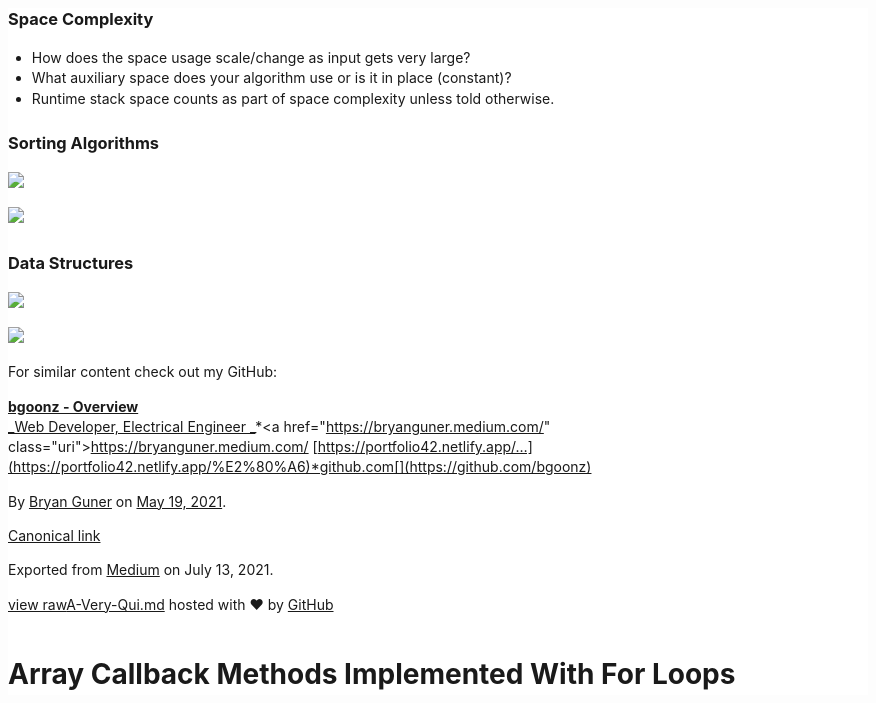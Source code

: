 ### Space Complexity

-   How does the space usage scale/change as input gets very large?
-   What auxiliary space does your algorithm use or is it in place (constant)?
-   Runtime stack space counts as part of space complexity unless told otherwise.

### Sorting Algorithms

[![](https://camo.githubusercontent.com/3b0a3eba225e72bbd6f86cb081b8696137f089fcda73495a5a07645fb05f150e/68747470733a2f2f63646e2d696d616765732d312e6d656469756d2e636f6d2f6d61782f3830302f312a4868586d4732634e64673879345a43435147547975512e706e67)](https://camo.githubusercontent.com/3b0a3eba225e72bbd6f86cb081b8696137f089fcda73495a5a07645fb05f150e/68747470733a2f2f63646e2d696d616765732d312e6d656469756d2e636f6d2f6d61782f3830302f312a4868586d4732634e64673879345a43435147547975512e706e67)

[![](https://camo.githubusercontent.com/abfb2575e02cdc2fd9e9a4f1742e317c864f4fe15e584a980948ae5319680c42/68747470733a2f2f63646e2d696d616765732d312e6d656469756d2e636f6d2f6d61782f3830302f312a554c6558785643446b4637334777687378794d5f32672e706e67)](https://camo.githubusercontent.com/abfb2575e02cdc2fd9e9a4f1742e317c864f4fe15e584a980948ae5319680c42/68747470733a2f2f63646e2d696d616765732d312e6d656469756d2e636f6d2f6d61782f3830302f312a554c6558785643446b4637334777687378794d5f32672e706e67)

### Data Structures

[![](https://camo.githubusercontent.com/a5aa2e2f1b4f1e079dbec74d0c22a1527c41b79b05c5aa78082368c952632cb3/68747470733a2f2f63646e2d696d616765732d312e6d656469756d2e636f6d2f6d61782f313230302f312a686b5a576c556746794f53614c443555736b763074512e706e67)](https://camo.githubusercontent.com/a5aa2e2f1b4f1e079dbec74d0c22a1527c41b79b05c5aa78082368c952632cb3/68747470733a2f2f63646e2d696d616765732d312e6d656469756d2e636f6d2f6d61782f313230302f312a686b5a576c556746794f53614c443555736b763074512e706e67)

[![](https://camo.githubusercontent.com/dd60451585672884f84cc3381ab7ace9b426c0f462e69ce4ebf80028d9969558/68747470733a2f2f63646e2d696d616765732d312e6d656469756d2e636f6d2f6d61782f323536302f312a434f6a7a756e6a302d46734d4a30643776375a2d36672e706e67)](https://camo.githubusercontent.com/dd60451585672884f84cc3381ab7ace9b426c0f462e69ce4ebf80028d9969558/68747470733a2f2f63646e2d696d616765732d312e6d656469756d2e636f6d2f6d61782f323536302f312a434f6a7a756e6a302d46734d4a30643776375a2d36672e706e67)

For similar content check out my GitHub:

[**bgoonz - Overview**  
\_Web Developer, Electrical Engineer \_](https://github.com/bgoonz "https://github.com/bgoonz")*<a href="https://bryanguner.medium.com/" class="uri">https://bryanguner.medium.com/</a> [https://portfolio42.netlify.app/…](https://portfolio42.netlify.app/%E2%80%A6)*github.com[](https://github.com/bgoonz)

By [Bryan Guner](https://medium.com/@bryanguner) on [May 19, 2021](https://medium.com/p/eb1557e85fa3).

[Canonical link](https://medium.com/@bryanguner/a-very-quick-guide-to-calculating-big-o-computational-complexity-eb1557e85fa3)

Exported from [Medium](https://medium.com/) on July 13, 2021.

[view raw](https://gist.github.com/bgoonz/674c3f169d75d5ab9453d4c7ffbdd821/raw/6df51b57737eabd32d1c68c57e110600f471619a/A-Very-Qui.md)[A-Very-Qui.md](https://gist.github.com/bgoonz/674c3f169d75d5ab9453d4c7ffbdd821#file-a-very-qui-md) hosted with ❤ by [GitHub](https://github.com/)

Array Callback Methods Implemented With For Loops
=================================================
